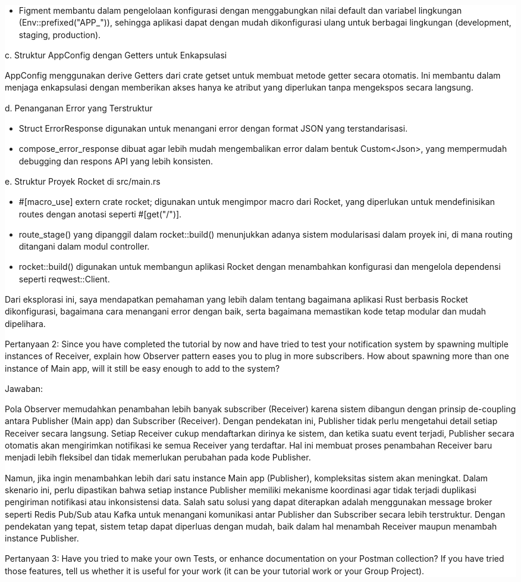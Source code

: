 - Figment membantu dalam pengelolaan konfigurasi dengan menggabungkan nilai default dan variabel lingkungan (Env::prefixed("APP_")), sehingga aplikasi dapat dengan mudah dikonfigurasi ulang untuk berbagai lingkungan (development, staging, production).

c. Struktur AppConfig dengan Getters untuk Enkapsulasi

AppConfig menggunakan derive Getters dari crate getset untuk membuat metode getter secara otomatis. Ini membantu dalam menjaga enkapsulasi dengan memberikan akses hanya ke atribut yang diperlukan tanpa mengekspos secara langsung.

d. Penanganan Error yang Terstruktur

- Struct ErrorResponse digunakan untuk menangani error dengan format JSON yang terstandarisasi.

- compose_error_response dibuat agar lebih mudah mengembalikan error dalam bentuk Custom<Json<ErrorResponse>>, yang mempermudah debugging dan respons API yang lebih konsisten.

e. Struktur Proyek Rocket di src/main.rs

- #[macro_use] extern crate rocket; digunakan untuk mengimpor macro dari Rocket, yang diperlukan untuk mendefinisikan routes dengan anotasi seperti #[get("/")].

- route_stage() yang dipanggil dalam rocket::build() menunjukkan adanya sistem modularisasi dalam proyek ini, di mana routing ditangani dalam modul controller.

- rocket::build() digunakan untuk membangun aplikasi Rocket dengan menambahkan konfigurasi dan mengelola dependensi seperti reqwest::Client.

Dari eksplorasi ini, saya mendapatkan pemahaman yang lebih dalam tentang bagaimana aplikasi Rust berbasis Rocket dikonfigurasi, bagaimana cara menangani error dengan baik, serta bagaimana memastikan kode tetap modular dan mudah dipelihara.

Pertanyaan 2: Since you have completed the tutorial by now and have tried to test your notification system by spawning multiple instances of Receiver, explain how Observer pattern eases you to plug in more subscribers. How about spawning more than one instance of Main app, will it still be easy enough to add to the system?


Jawaban:

Pola Observer memudahkan penambahan lebih banyak subscriber (Receiver) karena sistem dibangun dengan prinsip de-coupling antara Publisher (Main app) dan Subscriber (Receiver). Dengan pendekatan ini, Publisher tidak perlu mengetahui detail setiap Receiver secara langsung. Setiap Receiver cukup mendaftarkan dirinya ke sistem, dan ketika suatu event terjadi, Publisher secara otomatis akan mengirimkan notifikasi ke semua Receiver yang terdaftar. Hal ini membuat proses penambahan Receiver baru menjadi lebih fleksibel dan tidak memerlukan perubahan pada kode Publisher.

Namun, jika ingin menambahkan lebih dari satu instance Main app (Publisher), kompleksitas sistem akan meningkat. Dalam skenario ini, perlu dipastikan bahwa setiap instance Publisher memiliki mekanisme koordinasi agar tidak terjadi duplikasi pengiriman notifikasi atau inkonsistensi data. Salah satu solusi yang dapat diterapkan adalah menggunakan message broker seperti Redis Pub/Sub atau Kafka untuk menangani komunikasi antar Publisher dan Subscriber secara lebih terstruktur. Dengan pendekatan yang tepat, sistem tetap dapat diperluas dengan mudah, baik dalam hal menambah Receiver maupun menambah instance Publisher.

Pertanyaan 3: Have you tried to make your own Tests, or enhance documentation on your Postman collection? If you have tried those features, tell us whether it is useful for your work (it can be your tutorial work or your Group Project).
